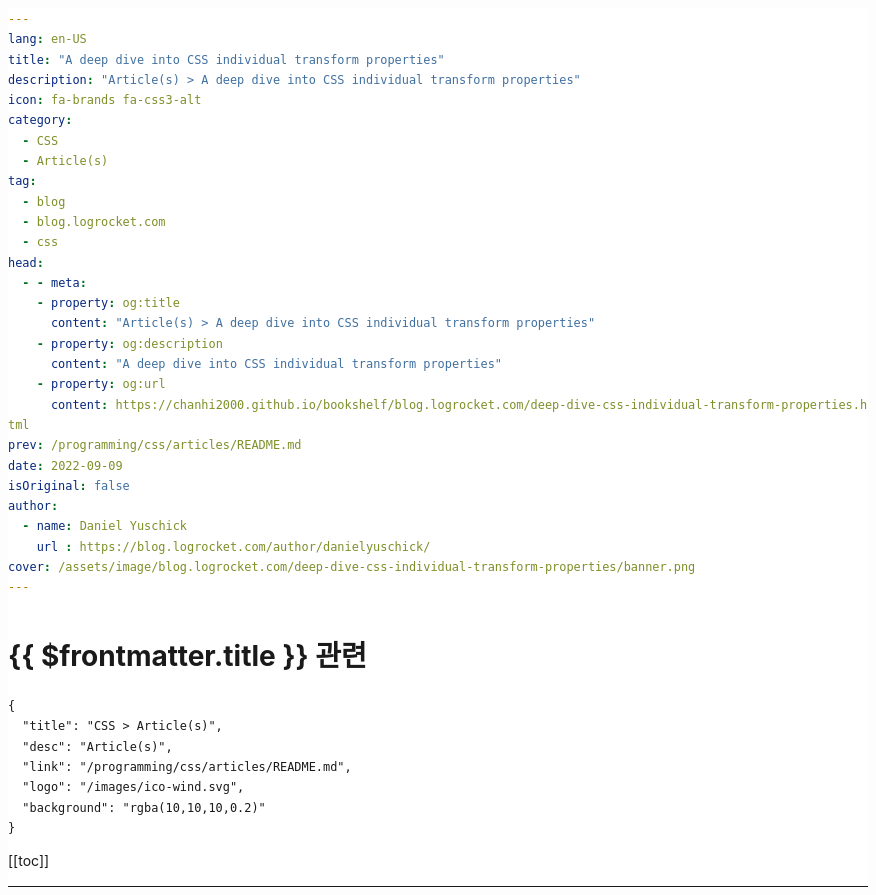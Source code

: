 ```yaml
---
lang: en-US
title: "A deep dive into CSS individual transform properties"
description: "Article(s) > A deep dive into CSS individual transform properties"
icon: fa-brands fa-css3-alt
category:
  - CSS
  - Article(s)
tag:
  - blog
  - blog.logrocket.com
  - css
head:
  - - meta:
    - property: og:title
      content: "Article(s) > A deep dive into CSS individual transform properties"
    - property: og:description
      content: "A deep dive into CSS individual transform properties"
    - property: og:url
      content: https://chanhi2000.github.io/bookshelf/blog.logrocket.com/deep-dive-css-individual-transform-properties.html
prev: /programming/css/articles/README.md
date: 2022-09-09
isOriginal: false
author:
  - name: Daniel Yuschick
    url : https://blog.logrocket.com/author/danielyuschick/
cover: /assets/image/blog.logrocket.com/deep-dive-css-individual-transform-properties/banner.png
---
```


# {{ $frontmatter.title }} 관련

```component VPCard
{
  "title": "CSS > Article(s)",
  "desc": "Article(s)",
  "link": "/programming/css/articles/README.md",
  "logo": "/images/ico-wind.svg",
  "background": "rgba(10,10,10,0.2)"
}
```

[[toc]]

---

<SiteInfo
  name="A deep dive into CSS individual transform properties"
  desc="In this post, we'll review and compare CSS' current transform property with the new individual transform properties."
  url="https://blog.logrocket.com/deep-dive-css-individual-transform-properties"
  logo="/assets/image/blog.logrocket.com/favicon.png"
  preview="/assets/image/blog.logrocket.com/deep-dive-css-individual-transform-properties/banner.png"/>
